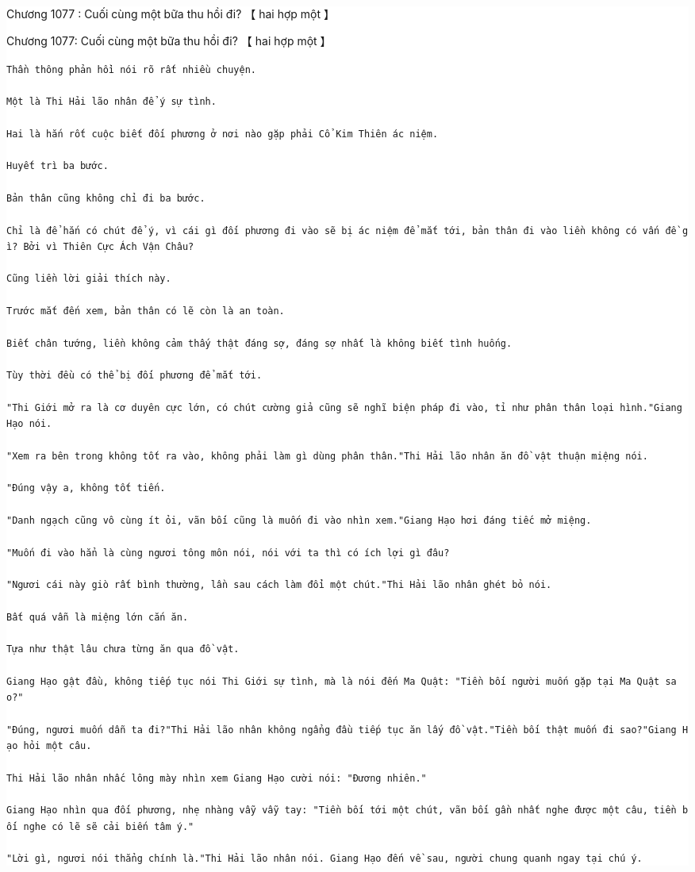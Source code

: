 




Chương 1077 : Cuối cùng một bữa thu hồi đi? 【 hai hợp một 】


Chương 1077: Cuối cùng một bữa thu hồi đi? 【  hai hợp một 】

	Thần thông phản hồi nói rõ rất nhiều chuyện.

	Một là Thi Hải lão nhân để ý sự tình.

	Hai là hắn rốt cuộc biết đối phương ở nơi nào gặp phải Cổ Kim Thiên ác niệm.

	Huyết trì ba bước.

	Bản thân cũng không chỉ đi ba bước.

	Chỉ là để hắn có chút để ý, vì cái gì đối phương đi vào sẽ bị ác niệm để mắt tới, bản thân đi vào liền không có vấn đề gì? Bởi vì Thiên Cực Ách Vận Châu?

	Cũng liền lời giải thích này.

	Trước mắt đến xem, bản thân có lẽ còn là an toàn.

	Biết chân tướng, liền không cảm thấy thật đáng sợ, đáng sợ nhất là không biết tình huống.

	Tùy thời đều có thể bị đối phương để mắt tới.

	"Thi Giới mở ra là cơ duyên cực lớn, có chút cường giả cũng sẽ nghĩ biện pháp đi vào, tỉ như phân thân loại hình."Giang Hạo nói.

	"Xem ra bên trong không tốt ra vào, không phải làm gì dùng phân thân."Thi Hải lão nhân ăn đồ vật thuận miệng nói.

	"Đúng vậy a, không tốt tiến.

	"Danh ngạch cũng vô cùng ít ỏi, vãn bối cũng là muốn đi vào nhìn xem."Giang Hạo hơi đáng tiếc mở miệng.

	"Muốn đi vào hẳn là cùng ngươi tông môn nói, nói với ta thì có ích lợi gì đâu?

	"Ngươi cái này giò rất bình thường, lần sau cách làm đổi một chút."Thi Hải lão nhân ghét bỏ nói.

	Bất quá vẫn là miệng lớn cắn ăn.

	Tựa như thật lâu chưa từng ăn qua đồ vật.

	Giang Hạo gật đầu, không tiếp tục nói Thi Giới sự tình, mà là nói đến Ma Quật: "Tiền bối người muốn gặp tại Ma Quật sao?"

	"Đúng, ngươi muốn dẫn ta đi?"Thi Hải lão nhân không ngẩng đầu tiếp tục ăn lấy đồ vật."Tiền bối thật muốn đi sao?"Giang Hạo hỏi một câu.

	Thi Hải lão nhân nhấc lông mày nhìn xem Giang Hạo cười nói: "Đương nhiên."

	Giang Hạo nhìn qua đối phương, nhẹ nhàng vẫy vẫy tay: "Tiền bối tới một chút, vãn bối gần nhất nghe được một câu, tiền bối nghe có lẽ sẽ cải biến tâm ý."

	"Lời gì, ngươi nói thẳng chính là."Thi Hải lão nhân nói. Giang Hạo đến về sau, người chung quanh ngay tại chú ý.
